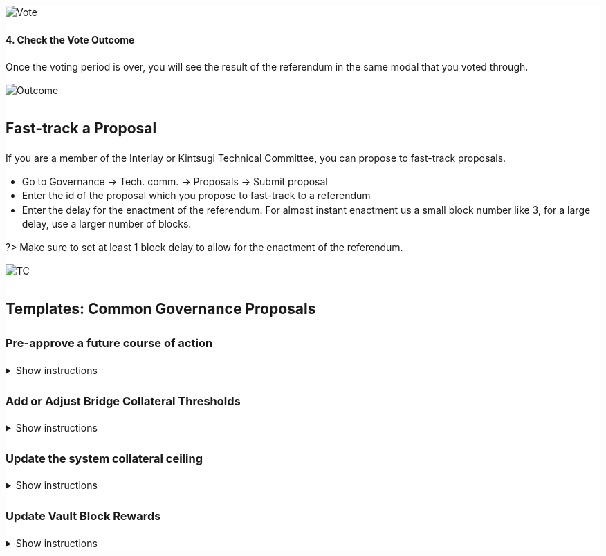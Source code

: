 ![Vote](../_assets/img/guide/governance-referenda-vote-detail.png)

#### 4. Check the Vote Outcome

Once the voting period is over, you will see the result of the referendum in the same modal that you voted through.

![Outcome](../_assets/img/guide/governance-referenda-1.png)

## Fast-track a Proposal

If you are a member of the Interlay or Kintsugi Technical Committee, you can propose to fast-track proposals.

- Go to Governance -> Tech. comm. -> Proposals -> Submit proposal
- Enter the id of the proposal which you propose to fast-track to a referendum
- Enter the delay for the enactment of the referendum. For almost instant enactment us a small block number like 3, for a large delay, use a larger number of blocks.

?> Make sure to set at least 1 block delay to allow for the enactment of the referendum.

![TC](../_assets/img/guide/governance-technical-committee-1.png)


## Templates: Common Governance Proposals

### Pre-approve a future course of action
<details><summary>
Show instructions
</summary></details>



### Add or Adjust Bridge Collateral Thresholds

<details><summary>
Show instructions
</summary></details>


### Update the system collateral ceiling

<details><summary>
Show instructions
</summary></details>


### Update Vault Block Rewards

<details><summary>
Show instructions
</summary></details>
